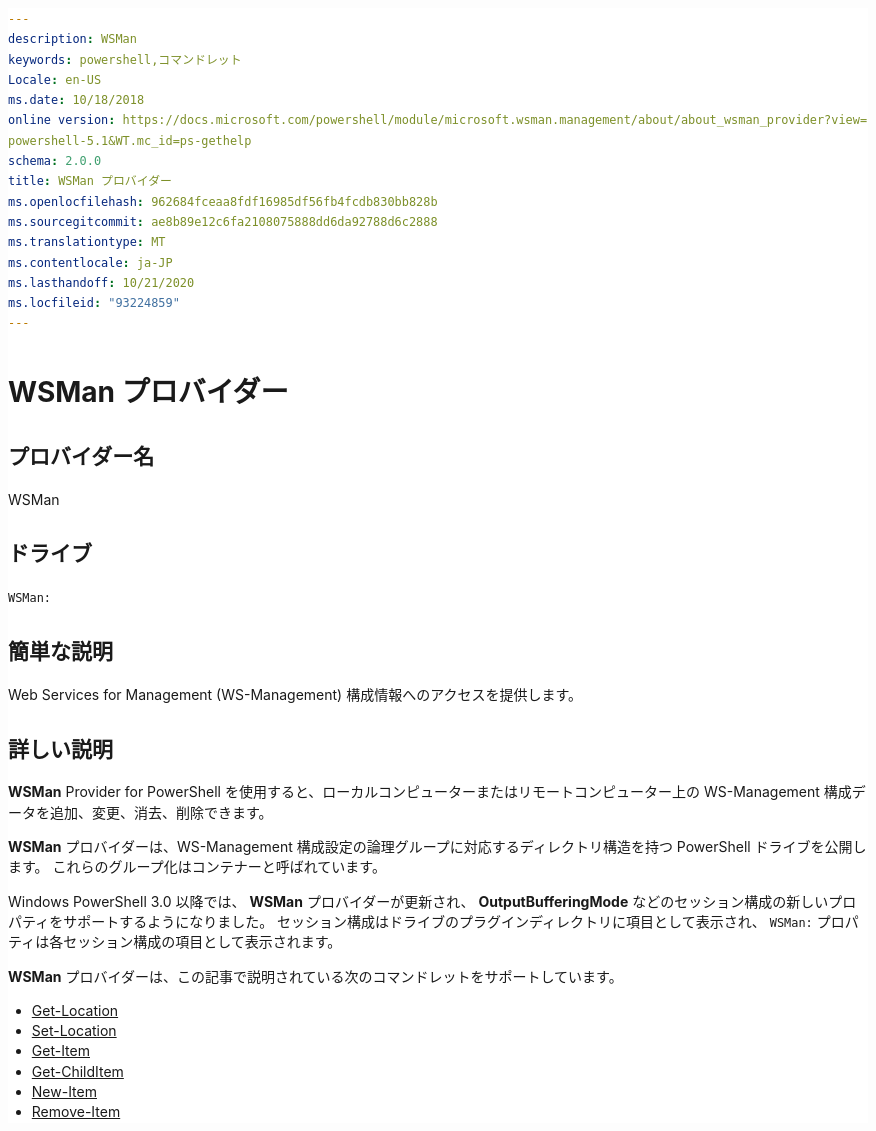 ```yaml
---
description: WSMan
keywords: powershell,コマンドレット
Locale: en-US
ms.date: 10/18/2018
online version: https://docs.microsoft.com/powershell/module/microsoft.wsman.management/about/about_wsman_provider?view=powershell-5.1&WT.mc_id=ps-gethelp
schema: 2.0.0
title: WSMan プロバイダー
ms.openlocfilehash: 962684fceaa8fdf16985df56fb4fcdb830bb828b
ms.sourcegitcommit: ae8b89e12c6fa2108075888dd6da92788d6c2888
ms.translationtype: MT
ms.contentlocale: ja-JP
ms.lasthandoff: 10/21/2020
ms.locfileid: "93224859"
---
```

# <a name="wsman-provider"></a>WSMan プロバイダー

## <a name="provider-name"></a>プロバイダー名

WSMan

## <a name="drives"></a>ドライブ

`WSMan:`

## <a name="short-description"></a>簡単な説明

Web Services for Management (WS-Management) 構成情報へのアクセスを提供します。

## <a name="detailed-description"></a>詳しい説明

**WSMan** Provider for PowerShell を使用すると、ローカルコンピューターまたはリモートコンピューター上の WS-Management 構成データを追加、変更、消去、削除できます。

**WSMan** プロバイダーは、WS-Management 構成設定の論理グループに対応するディレクトリ構造を持つ PowerShell ドライブを公開します。 これらのグループ化はコンテナーと呼ばれています。

Windows PowerShell 3.0 以降では、 **WSMan** プロバイダーが更新され、 **OutputBufferingMode** などのセッション構成の新しいプロパティをサポートするようになりました。 セッション構成はドライブのプラグインディレクトリに項目として表示され、 `WSMan:` プロパティは各セッション構成の項目として表示されます。

**WSMan** プロバイダーは、この記事で説明されている次のコマンドレットをサポートしています。

- [Get-Location](xref:Microsoft.PowerShell.Management.Get-Location)
- [Set-Location](xref:Microsoft.PowerShell.Management.Set-Location)
- [Get-Item](xref:Microsoft.PowerShell.Management.Get-Item)
- [Get-ChildItem](xref:Microsoft.PowerShell.Management.Get-ChildItem)
- [New-Item](xref:Microsoft.PowerShell.Management.New-Item)
- [Remove-Item](xref:Microsoft.PowerShell.Management.Remove-Item)
